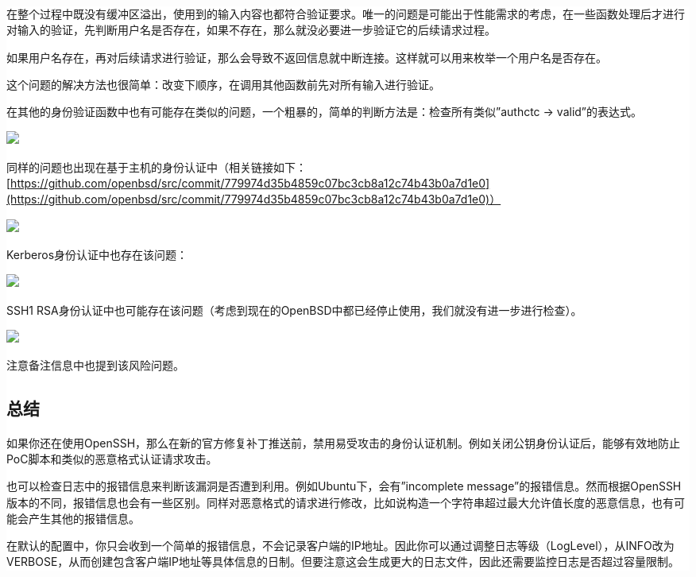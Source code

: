 在整个过程中既没有缓冲区溢出，使用到的输入内容也都符合验证要求。唯一的问题是可能出于性能需求的考虑，在一些函数处理后才进行对输入的验证，先判断用户名是否存在，如果不存在，那么就没必要进一步验证它的后续请求过程。

如果用户名存在，再对后续请求进行验证，那么会导致不返回信息就中断连接。这样就可以用来枚举一个用户名是否存在。

这个问题的解决方法也很简单：改变下顺序，在调用其他函数前先对所有输入进行验证。

在其他的身份验证函数中也有可能存在类似的问题，一个粗暴的，简单的判断方法是：检查所有类似”authctc -&gt; valid”的表达式。

[![](https://p4.ssl.qhimg.com/t01bbac1bfc64809997.png)](https://p4.ssl.qhimg.com/t01bbac1bfc64809997.png)

同样的问题也出现在基于主机的身份认证中（相关链接如下：[https://github.com/openbsd/src/commit/779974d35b4859c07bc3cb8a12c74b43b0a7d1e0](https://github.com/openbsd/src/commit/779974d35b4859c07bc3cb8a12c74b43b0a7d1e0)）

[![](https://p3.ssl.qhimg.com/t0161800a543fe1b56c.png)](https://p3.ssl.qhimg.com/t0161800a543fe1b56c.png)

Kerberos身份认证中也存在该问题：

[![](https://p3.ssl.qhimg.com/t017129a140b730bca0.png)](https://p3.ssl.qhimg.com/t017129a140b730bca0.png)

SSH1 RSA身份认证中也可能存在该问题（考虑到现在的OpenBSD中都已经停止使用，我们就没有进一步进行检查）。

[![](https://p3.ssl.qhimg.com/t0100786813903b79a8.png)](https://p3.ssl.qhimg.com/t0100786813903b79a8.png)

注意备注信息中也提到该风险问题。



## 总结

如果你还在使用OpenSSH，那么在新的官方修复补丁推送前，禁用易受攻击的身份认证机制。例如关闭公钥身份认证后，能够有效地防止PoC脚本和类似的恶意格式认证请求攻击。

也可以检查日志中的报错信息来判断该漏洞是否遭到利用。例如Ubuntu下，会有”incomplete message”的报错信息。然而根据OpenSSH版本的不同，报错信息也会有一些区别。同样对恶意格式的请求进行修改，比如说构造一个字符串超过最大允许值长度的恶意信息，也有可能会产生其他的报错信息。

在默认的配置中，你只会收到一个简单的报错信息，不会记录客户端的IP地址。因此你可以通过调整日志等级（LogLevel），从INFO改为VERBOSE，从而创建包含客户端IP地址等具体信息的日制。但要注意这会生成更大的日志文件，因此还需要监控日志是否超过容量限制。
